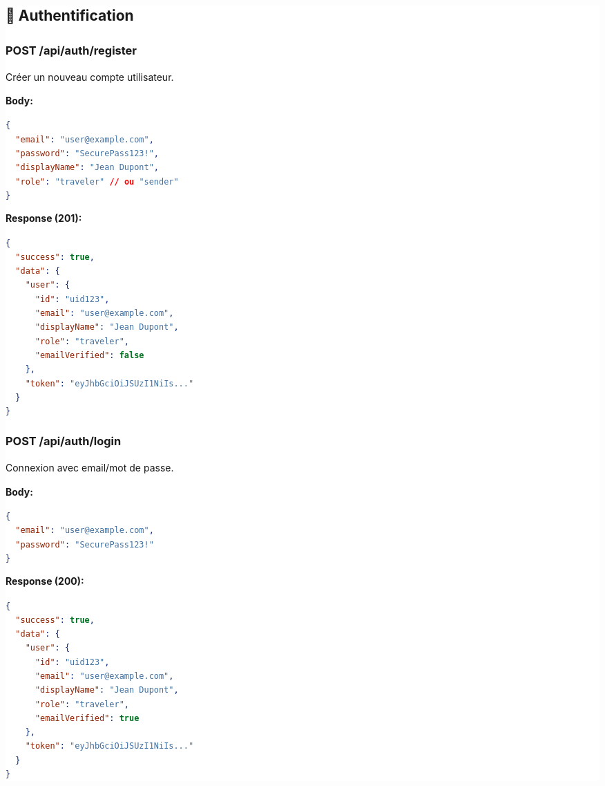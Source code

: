 ## 🔐 Authentification

### POST /api/auth/register
Créer un nouveau compte utilisateur.

**Body:**
```json
{
  "email": "user@example.com",
  "password": "SecurePass123!",
  "displayName": "Jean Dupont",
  "role": "traveler" // ou "sender"
}
```

**Response (201):**
```json
{
  "success": true,
  "data": {
    "user": {
      "id": "uid123",
      "email": "user@example.com",
      "displayName": "Jean Dupont",
      "role": "traveler",
      "emailVerified": false
    },
    "token": "eyJhbGciOiJSUzI1NiIs..."
  }
}
```

### POST /api/auth/login
Connexion avec email/mot de passe.

**Body:**
```json
{
  "email": "user@example.com",
  "password": "SecurePass123!"
}
```

**Response (200):**
```json
{
  "success": true,
  "data": {
    "user": {
      "id": "uid123",
      "email": "user@example.com",
      "displayName": "Jean Dupont",
      "role": "traveler",
      "emailVerified": true
    },
    "token": "eyJhbGciOiJSUzI1NiIs..."
  }
}
```
